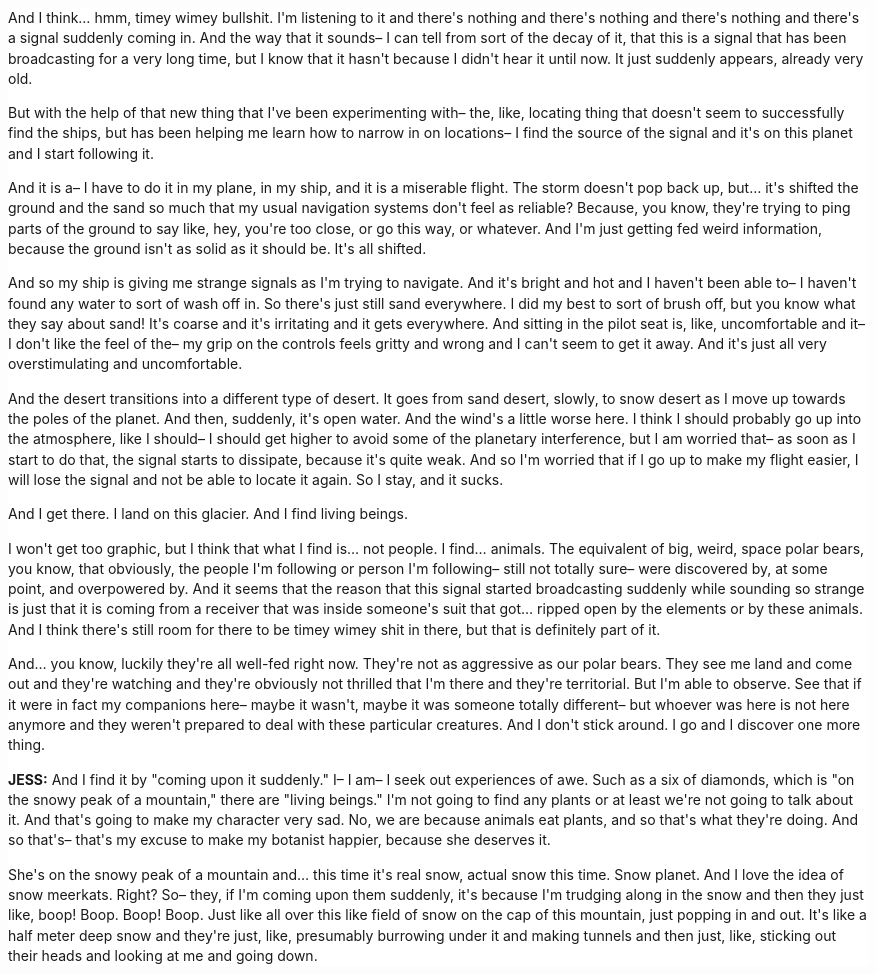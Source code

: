 And I think… hmm, timey wimey bullshit. I'm listening to it and there's nothing and there's nothing and there's nothing and there's a signal suddenly coming in. And the way that it sounds– I can tell from sort of the decay of it, that this is a signal that has been broadcasting for a very long time, but I know that it hasn't because I didn't hear it until now. It just suddenly appears, already very old.

But with the help of that new thing that I've been experimenting with– the, like, locating thing that doesn't seem to successfully find the ships, but has been helping me learn how to narrow in on locations– I find the source of the signal and it's on this planet and I start following it.

And it is a– I have to do it in my plane, in my ship, and it is a miserable flight. The storm doesn't pop back up, but… it's shifted the ground and the sand so much that my usual navigation systems don't feel as reliable? Because, you know, they're trying to ping parts of the ground to say like, hey, you're too close, or go this way, or whatever. And I'm just getting fed weird information, because the ground isn't as solid as it should be. It's all shifted.

And so my ship is giving me strange signals as I'm trying to navigate. And it's bright and hot and I haven't been able to– I haven't found any water to sort of wash off in. So there's just still sand everywhere. I did my best to sort of brush off, but you know what they say about sand\! It's coarse and it's irritating and it gets everywhere. And sitting in the pilot seat is, like, uncomfortable and it– I don't like the feel of the– my grip on the controls feels gritty and wrong and I can't seem to get it away. And it's just all very overstimulating and uncomfortable.

And the desert transitions into a different type of desert. It goes from sand desert, slowly, to snow desert as I move up towards the poles of the planet. And then, suddenly, it's open water. And the wind's a little worse here. I think I should probably go up into the atmosphere, like I should– I should get higher to avoid some of the planetary interference, but I am worried that– as soon as I start to do that, the signal starts to dissipate, because it's quite weak. And so I'm worried that if I go up to make my flight easier, I will lose the signal and not be able to locate it again. So I stay, and it sucks.

And I get there. I land on this glacier. And I find living beings.

I won't get too graphic, but I think that what I find is… not people. I find… animals. The equivalent of big, weird, space polar bears, you know, that obviously, the people I'm following or person I'm following– still not totally sure– were discovered by, at some point, and overpowered by. And it seems that the reason that this signal started broadcasting suddenly while sounding so strange is just that it is coming from a receiver that was inside someone's suit that got… ripped open by the elements or by these animals. And I think there's still room for there to be timey wimey shit in there, but that is definitely part of it.

And… you know, luckily they're all well-fed right now. They're not as aggressive as our polar bears. They see me land and come out and they're watching and they're obviously not thrilled that I'm there and they're territorial. But I'm able to observe. See that if it were in fact my companions here– maybe it wasn't, maybe it was someone totally different– but whoever was here is not here anymore and they weren't prepared to deal with these particular creatures. And I don't stick around. I go and I discover one more thing.

**JESS:** And I find it by "coming upon it suddenly." I– I am– I seek out experiences of awe. Such as a six of diamonds, which is "on the snowy peak of a mountain," there are "living beings." I'm not going to find any plants or at least we're not going to talk about it. And that's going to make my character very sad. No, we are because animals eat plants, and so that's what they're doing. And so that's– that's my excuse to make my botanist happier, because she deserves it.

She's on the snowy peak of a mountain and… this time it's real snow, actual snow this time. Snow planet. And I love the idea of snow meerkats. Right? So– they, if I'm coming upon them suddenly, it's because I'm trudging along in the snow and then they just like, boop\! Boop. Boop\! Boop. Just like all over this like field of snow on the cap of this mountain, just popping in and out. It's like a half meter deep snow and they're just, like, presumably burrowing under it and making tunnels and then just, like, sticking out their heads and looking at me and going down.
